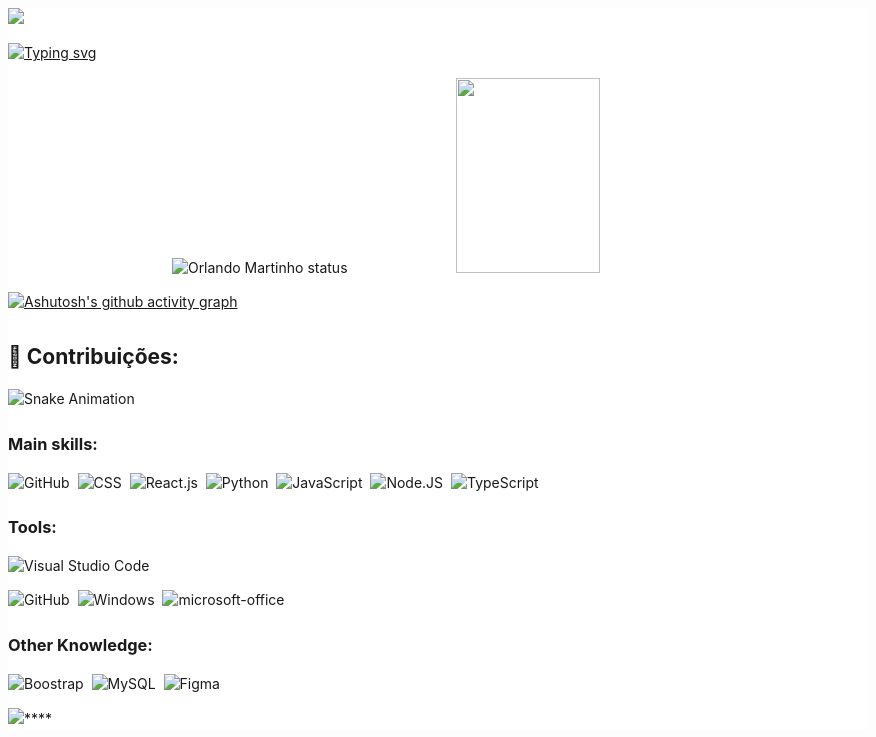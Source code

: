 <img width=100% src="https://capsule-render.vercel.app/api?type=waving&color=1dafdb&heigth=120&section=header"/>

[![Typing svg](https://readme-typing-svg.herokuapp.com/?color=1dafdb&size=35&center=true&vCenter=true&width=1000&lines=HELLO,+MY+NAME+IS+Orlando+Saiombo;I+am+fullstack;I+from+Angola;I+Graduated+systems+Development;Be+Welcome!+:%29)](https://git.io/typing-svg)


<div align="center">

<img width="49%" height="195px" src="https://github-readme-stats.vercel.app/api?username=OrlandoMartinho&show_icons=true&count_private=true&hide_border=true&title_color=1dafdb&icon_color=1dafdb&text_color=c9d1d9&bg_color=0d1117" alt="Orlando Martinho status"/>

<img width="41%" height="195px" src="https://github-readme-stats.vercel.app/api/top-langs/?username=OrlandoMartinho&layout=compact&hide_border=true&title_color=1DAFDB&text_color=1DAFDB&bg_color=0d1117" />

</div>

[![Ashutosh's github activity graph](https://github-readme-activity-graph.vercel.app/graph?username=OrlandoMartinho&custom_title=Orlando%20Saiombo%20Contribution%20graph&hide_border=true&bg_color=0d1117&title_color=1DAFDB&color=1DAFDB&line=1DAFDB&point=1DAFDB)](https://github.com/ashutosh00710/github-readme-activity-graph)


## 🐍 Contribuições:

<div>
  <img src="https://raw.githubusercontent.com/Platane/snk/output/github-contribution-grid-snake-dark.svg" alt="Snake Animation">
</div>
  

### Main skills:
![GitHub](https://img.shields.io/badge/-GitHub-0D1117?style=for-the-badge&logo=github&labelColor=0D1117)&nbsp;
![CSS](https://img.shields.io/badge/-CSS-0D1117?style=for-the-badge&logo=CSS3&logoColor=1572B6&labelColor=0D1117)&nbsp;
![React.js](https://img.shields.io/badge/-React-0D1117?style=for-the-badge&logo=react&logoColor=61DAFB&labelColor=0D1117)&nbsp;
![Python](https://img.shields.io/badge/-python-0D1117?style=for-the-badge&logo=python&logoColor=1572B6&labelColor=0D1117)&nbsp;
![JavaScript](https://img.shields.io/badge/-JavaScript-0D1117?style=for-the-badge&logo=javascript&labelColor=0D1117&textColor=0D1117)&nbsp;
![Node.JS](https://img.shields.io/badge/-Node.JS-0D1117?style=for-the-badge&logo=node.js&labelColor=0D1117&textColor=0D1117)&nbsp;
![TypeScript](https://img.shields.io/badge/-TypeScript-0D1117?style=for-the-badge&logo=typescript&logoColor=3178C6&labelColor=0D1117)&nbsp;


### Tools:
![Visual Studio Code](https://img.shields.io/badge/-Visual%20Studio%20Code-0D1117?style=for-the-badge&logo=visual-studio-code&logoColor=007ACC&labelColor=0D1117)&nbsp;

![GitHub](https://img.shields.io/badge/-GitHub-0D1117?style=for-the-badge&logo=github&labelColor=0D1117)&nbsp;
![Windows](https://img.shields.io/badge/-Windows-0D1117?style=for-the-badge&logo=windows&labelColor=0D1117)&nbsp;
![microsoft-office](https://img.shields.io/badge/-microsoft_office-0D1117?style=for-the-badge&logo=microsoft-office&labelColor=0D1117)&nbsp;

### Other Knowledge:

![Boostrap](https://img.shields.io/badge/-boostrap-0D1117?style=for-the-badge&logo=bootstrap&labelColor=0D1117)&nbsp;
![MySQL](https://img.shields.io/badge/-mysql-0D1117?style=for-the-badge&logo=mysql&labelColor=0D1117)&nbsp;
![Figma](https://img.shields.io/badge/-figma-0D1117?style=for-the-badge&logo=figma&labelColor=0D1117)&nbsp;
  

  
<img width=100% src="https://capsule-render.vercel.app/api?type=waving&color=00bfbf&height=120&section=footer"/>****
